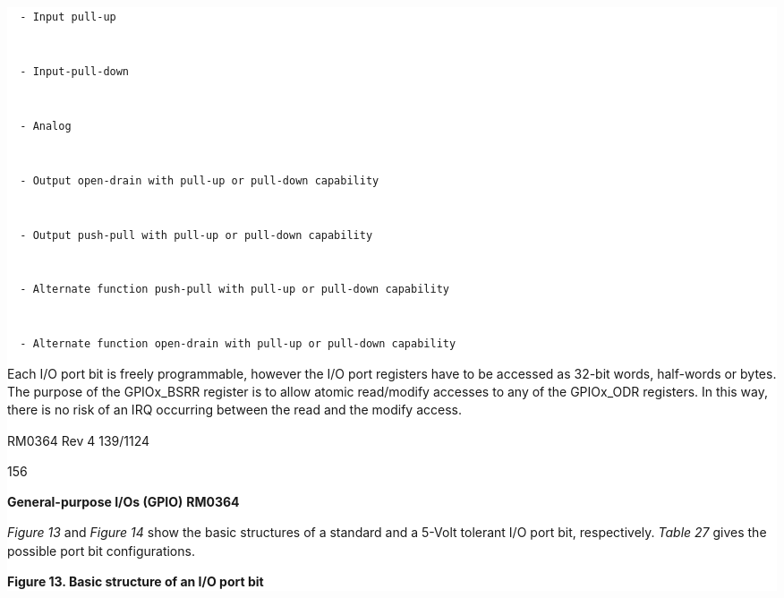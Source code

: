 
      - Input pull-up


      - Input-pull-down


      - Analog


      - Output open-drain with pull-up or pull-down capability


      - Output push-pull with pull-up or pull-down capability


      - Alternate function push-pull with pull-up or pull-down capability


      - Alternate function open-drain with pull-up or pull-down capability


Each I/O port bit is freely programmable, however the I/O port registers have to be
accessed as 32-bit words, half-words or bytes. The purpose of the GPIOx_BSRR register is
to allow atomic read/modify accesses to any of the GPIOx_ODR registers. In this way, there
is no risk of an IRQ occurring between the read and the modify access.


RM0364 Rev 4 139/1124



156


**General-purpose I/Os (GPIO)** **RM0364**


_Figure 13_ and _Figure 14_ show the basic structures of a standard and a 5-Volt tolerant I/O
port bit, respectively. _Table 27_ gives the possible port bit configurations.


**Figure 13. Basic structure of an I/O port bit**



































